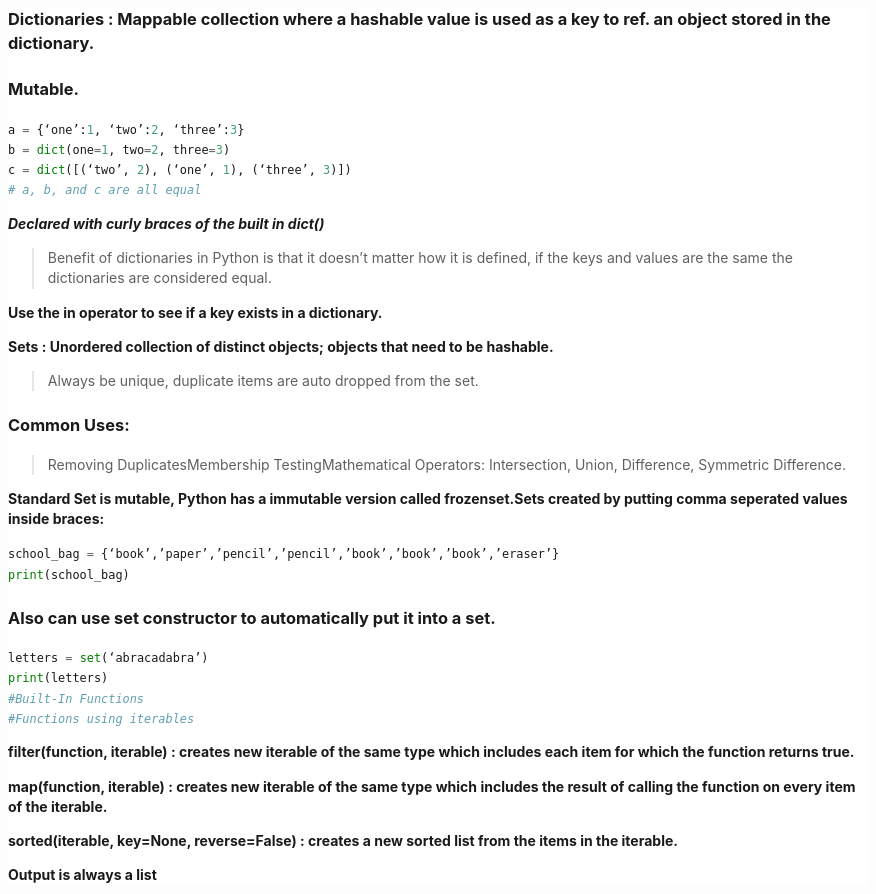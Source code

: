 ### **Dictionaries : Mappable collection where a hashable value is used as a key to ref. an object stored in the dictionary.**

### **Mutable.**

```python
a = {‘one’:1, ‘two’:2, ‘three’:3}
b = dict(one=1, two=2, three=3)
c = dict([(‘two’, 2), (‘one’, 1), (‘three’, 3)])
# a, b, and c are all equal
```

_**Declared with curly braces of the built in dict\(\)**_

> Benefit of dictionaries in Python is that it doesn’t matter how it is defined, if the keys and values are the same the dictionaries are considered equal.

**Use the in operator to see if a key exists in a dictionary.**

**Sets : Unordered collection of distinct objects; objects that need to be hashable.**

> Always be unique, duplicate items are auto dropped from the set.

### **Common Uses:**

> Removing DuplicatesMembership TestingMathematical Operators: Intersection, Union, Difference, Symmetric Difference.

**Standard Set is mutable, Python has a immutable version called frozenset.Sets created by putting comma seperated values inside braces:**

```python
school_bag = {‘book’,’paper’,’pencil’,’pencil’,’book’,’book’,’book’,’eraser’}
print(school_bag)
```

### **Also can use set constructor to automatically put it into a set.**

```python
letters = set(‘abracadabra’)
print(letters)
#Built-In Functions
#Functions using iterables
```

**filter\(function, iterable\) : creates new iterable of the same type which includes each item for which the function returns true.**

**map\(function, iterable\) : creates new iterable of the same type which includes the result of calling the function on every item of the iterable.**

**sorted\(iterable, key=None, reverse=False\) : creates a new sorted list from the items in the iterable.**

**Output is always a list**
